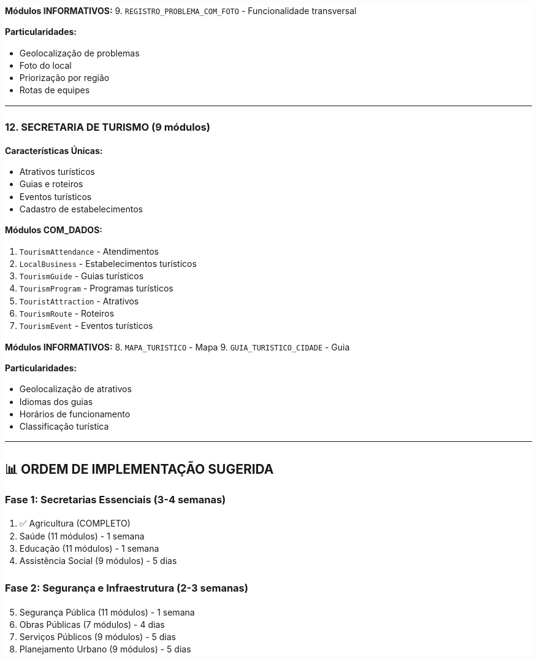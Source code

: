 **Módulos INFORMATIVOS:**
9. `REGISTRO_PROBLEMA_COM_FOTO` - Funcionalidade transversal

**Particularidades:**
- Geolocalização de problemas
- Foto do local
- Priorização por região
- Rotas de equipes

---

### **12. SECRETARIA DE TURISMO (9 módulos)**

**Características Únicas:**
- Atrativos turísticos
- Guias e roteiros
- Eventos turísticos
- Cadastro de estabelecimentos

**Módulos COM_DADOS:**
1. `TourismAttendance` - Atendimentos
2. `LocalBusiness` - Estabelecimentos turísticos
3. `TourismGuide` - Guias turísticos
4. `TourismProgram` - Programas turísticos
5. `TouristAttraction` - Atrativos
6. `TourismRoute` - Roteiros
7. `TourismEvent` - Eventos turísticos

**Módulos INFORMATIVOS:**
8. `MAPA_TURISTICO` - Mapa
9. `GUIA_TURISTICO_CIDADE` - Guia

**Particularidades:**
- Geolocalização de atrativos
- Idiomas dos guias
- Horários de funcionamento
- Classificação turística

---

## 📊 ORDEM DE IMPLEMENTAÇÃO SUGERIDA

### **Fase 1: Secretarias Essenciais (3-4 semanas)**
1. ✅ Agricultura (COMPLETO)
2. Saúde (11 módulos) - 1 semana
3. Educação (11 módulos) - 1 semana
4. Assistência Social (9 módulos) - 5 dias

### **Fase 2: Segurança e Infraestrutura (2-3 semanas)**
5. Segurança Pública (11 módulos) - 1 semana
6. Obras Públicas (7 módulos) - 4 dias
7. Serviços Públicos (9 módulos) - 5 dias
8. Planejamento Urbano (9 módulos) - 5 dias
